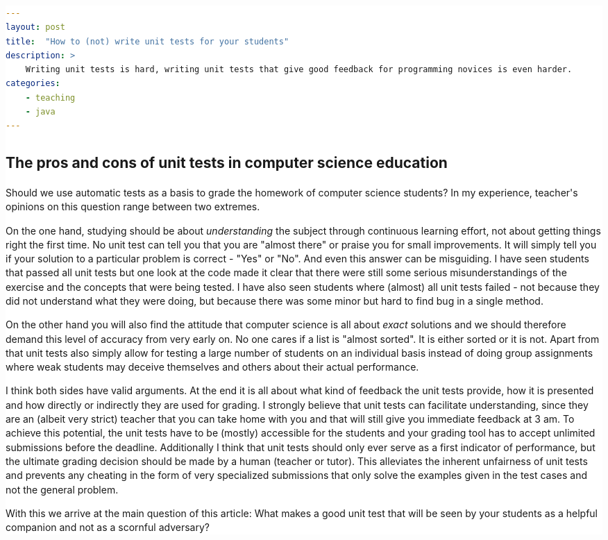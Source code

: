 ```yaml
---
layout: post
title:  "How to (not) write unit tests for your students"
description: >
    Writing unit tests is hard, writing unit tests that give good feedback for programming novices is even harder.
categories:
    - teaching
    - java
---
```


## The pros and cons of unit tests in computer science education

Should we use automatic tests as a basis to grade the homework of computer science students?
In my experience, teacher's opinions on this question range between two extremes.

On the one hand, studying should be about *understanding* the subject through continuous learning effort, not about getting things right the first time.
No unit test can tell you that you are "almost there" or praise you for small improvements.
It will simply tell you if your solution to a particular problem is correct - "Yes" or "No".
And even this answer can be misguiding.
I have seen students that passed all unit tests but one look at the code made it clear that there were still some serious misunderstandings of the exercise and the concepts that were being tested.
I have also seen students where (almost) all unit tests failed - not because they did not understand what they were doing, but because there was some minor but hard to find bug in a single method.

On the other hand you will also find the attitude that computer science is all about *exact* solutions and we should therefore demand this level of accuracy from very early on.
No one cares if a list is "almost sorted".
It is either sorted or it is not.
Apart from that unit tests also simply allow for testing a large number of students on an individual basis instead of doing group assignments where weak students may deceive themselves and others about their actual performance.

I think both sides have valid arguments.
At the end it is all about what kind of feedback the unit tests provide, how it is presented and how directly or indirectly they are used for grading.
I strongly believe that unit tests can facilitate understanding, since they are an (albeit very strict) teacher that you can take home with you and that will still give you immediate feedback at 3 am.
To achieve this potential, the unit tests have to be (mostly) accessible for the students and your grading tool has to accept unlimited submissions before the deadline.
Additionally I think that unit tests should only ever serve as a first indicator of performance, but the ultimate grading decision should be made by a human (teacher or tutor).
This alleviates the inherent unfairness of unit tests and prevents any cheating in the form of very specialized submissions that only solve the examples given in the test cases and not the general problem.

With this we arrive at the main question of this article: What makes a good unit test that will be seen by your students as a helpful companion and not as a scornful adversary?
